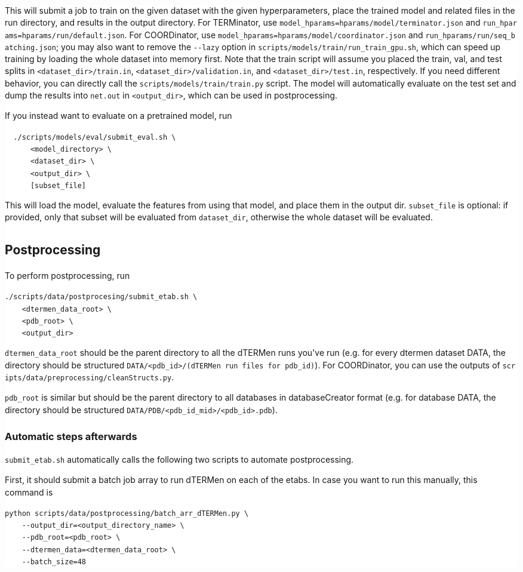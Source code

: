 This will submit a job to train on the given dataset with the given hyperparameters, place the trained model and related files in the run directory, and results in the output directory. For TERMinator, use `model_hparams=hparams/model/terminator.json` and `run_hparams=hparams/run/default.json`. For COORDinator, use `model_hparams=hparams/model/coordinator.json` and `run_hparams/run/seq_batching.json`; you may also want to remove the `--lazy` option in `scripts/models/train/run_train_gpu.sh`, which can speed up training by loading the whole dataset into memory first.
Note that the train script will assume you placed the train, val, and test splits in `<dataset_dir>/train.in`, `<dataset_dir>/validation.in`, and `<dataset_dir>/test.in`, respectively. If you need different behavior, you can directly call the `scripts/models/train/train.py` script.
The model will automatically evaluate on the test set and dump the results into `net.out` in `<output_dir>`, which can be used in postprocessing.

If you instead want to evaluate on a pretrained model, run

```
  ./scripts/models/eval/submit_eval.sh \
      <model_directory> \
      <dataset_dir> \
      <output_dir> \
      [subset_file]
```

This will load the model, evaluate the features from using that model, and place them in the output dir.
`subset_file` is optional: if provided, only that subset will be evaluated from `dataset_dir`, otherwise the whole dataset will be evaluated.


## Postprocessing
To perform postprocessing, run

```
./scripts/data/postprocesing/submit_etab.sh \
    <dtermen_data_root> \
    <pdb_root> \
    <output_dir>
```

`dtermen_data_root` should be the parent directory to all the dTERMen runs you've run
(e.g. for every dtermen dataset DATA, the directory should be structured `DATA/<pdb_id>/(dTERMen run files for pdb_id)`).
For COORDinator, you can use the outputs of `scripts/data/preprocessing/cleanStructs.py`.

`pdb_root` is similar but should be the parent directory to all databases in databaseCreator format
(e.g. for database DATA, the directory should be structured `DATA/PDB/<pdb_id_mid>/<pdb_id>.pdb`).

### Automatic steps afterwards
`submit_etab.sh` automatically calls the following two scripts to automate postprocessing.

First, it should submit a batch job array to run dTERMen on each of the etabs.
In case you want to run this manually, this command is

```
python scripts/data/postprocessing/batch_arr_dTERMen.py \
    --output_dir=<output_directory_name> \
    --pdb_root=<pdb_root> \
    --dtermen_data=<dtermen_data_root> \
    --batch_size=48
```
